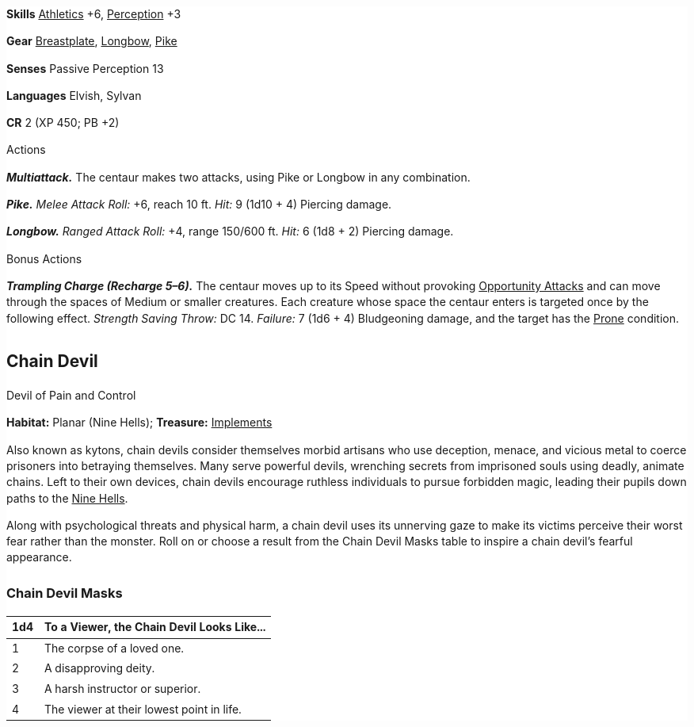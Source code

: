 **Skills** [Athletics](https://www.dndbeyond.com/sources/dnd/free-rules/playing-the-game#Skills) +6, [Perception](https://www.dndbeyond.com/sources/dnd/free-rules/playing-the-game#Skills) +3

**Gear** [Breastplate](https://www.dndbeyond.com/equipment/13-breastplate), [Longbow](https://www.dndbeyond.com/equipment/37-longbow), [Pike](https://www.dndbeyond.com/equipment/27-pike)

**Senses** Passive Perception 13

**Languages** Elvish, Sylvan

**CR** 2 (XP 450; PB +2)

Actions

**_Multiattack._** The centaur makes two attacks, using Pike or Longbow in any combination.

**_Pike._** _Melee Attack Roll:_ +6, reach 10 ft. _Hit:_ 9 (1d10 + 4) Piercing damage.

**_Longbow._** _Ranged Attack Roll:_ +4, range 150/600 ft. _Hit:_ 6 (1d8 + 2) Piercing damage.

Bonus Actions

**_Trampling Charge (Recharge 5–6)._** The centaur moves up to its Speed without provoking [Opportunity Attacks](https://www.dndbeyond.com/sources/dnd/free-rules/rules-glossary#OpportunityAttack) and can move through the spaces of Medium or smaller creatures. Each creature whose space the centaur enters is targeted once by the following effect. _Strength Saving Throw:_ DC 14. _Failure:_ 7 (1d6 + 4) Bludgeoning damage, and the target has the [Prone](https://www.dndbeyond.com/sources/dnd/free-rules/rules-glossary#ProneCondition) condition.

## [](https://www.dndbeyond.com/sources/dnd/mm-2024/monsters-c#ChainDevil)Chain Devil

Devil of Pain and Control

**Habitat:** Planar (Nine Hells); **Treasure:** [Implements](https://www.dndbeyond.com/sources/dnd/dmg-2024/random-magic-items#ImplementsTables)

Also known as kytons, chain devils consider themselves morbid artisans who use deception, menace, and vicious metal to coerce prisoners into betraying themselves. Many serve powerful devils, wrenching secrets from imprisoned souls using deadly, animate chains. Left to their own devices, chain devils encourage ruthless individuals to pursue forbidden magic, leading their pupils down paths to the [Nine Hells](https://www.dndbeyond.com/sources/dnd/dmg-2024/cosmology#NineHells).

Along with psychological threats and physical harm, a chain devil uses its unnerving gaze to make its victims perceive their worst fear rather than the monster. Roll on or choose a result from the Chain Devil Masks table to inspire a chain devil’s fearful appearance.

### [](https://www.dndbeyond.com/sources/dnd/mm-2024/monsters-c#ChainDevilMasks)Chain Devil Masks
|1d4|To a Viewer, the Chain Devil Looks Like...|
|---|---|
|1|The corpse of a loved one.|
|2|A disapproving deity.|
|3|A harsh instructor or superior.|
|4|The viewer at their lowest point in life.|
